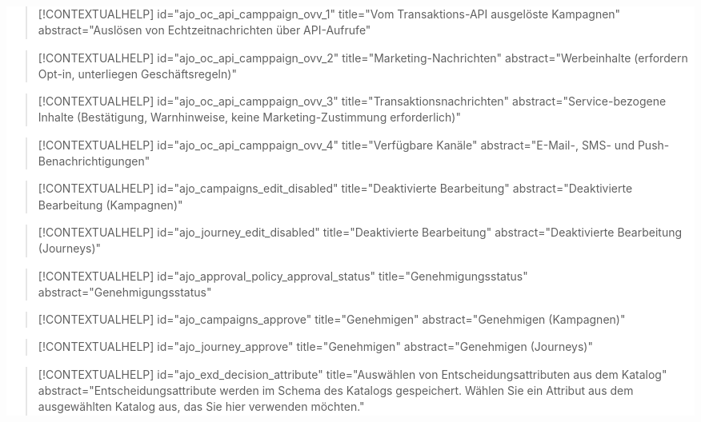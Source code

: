 

>[!CONTEXTUALHELP]
>id="ajo_oc_api_camppaign_ovv_1"
>title="Vom Transaktions-API ausgelöste Kampagnen"
>abstract="Auslösen von Echtzeitnachrichten über API-Aufrufe"

>[!CONTEXTUALHELP]
>id="ajo_oc_api_camppaign_ovv_2"
>title="Marketing-Nachrichten"
>abstract="Werbeinhalte (erfordern Opt-in, unterliegen Geschäftsregeln)"

>[!CONTEXTUALHELP]
>id="ajo_oc_api_camppaign_ovv_3"
>title="Transaktionsnachrichten"
>abstract="Service-bezogene Inhalte (Bestätigung, Warnhinweise, keine Marketing-Zustimmung erforderlich)"

>[!CONTEXTUALHELP]
>id="ajo_oc_api_camppaign_ovv_4"
>title="Verfügbare Kanäle"
>abstract="E-Mail-, SMS- und Push-Benachrichtigungen"




>[!CONTEXTUALHELP]
>id="ajo_campaigns_edit_disabled"
>title="Deaktivierte Bearbeitung"
>abstract="Deaktivierte Bearbeitung (Kampagnen)"

>[!CONTEXTUALHELP]
>id="ajo_journey_edit_disabled"
>title="Deaktivierte Bearbeitung"
>abstract="Deaktivierte Bearbeitung (Journeys)"

>[!CONTEXTUALHELP]
>id="ajo_approval_policy_approval_status"
>title="Genehmigungsstatus"
>abstract="Genehmigungsstatus"

>[!CONTEXTUALHELP]
>id="ajo_campaigns_approve"
>title="Genehmigen"
>abstract="Genehmigen (Kampagnen)"

>[!CONTEXTUALHELP]
>id="ajo_journey_approve"
>title="Genehmigen"
>abstract="Genehmigen (Journeys)"



>[!CONTEXTUALHELP]
>id="ajo_exd_decision_attribute"
>title="Auswählen von Entscheidungsattributen aus dem Katalog"
>abstract="Entscheidungsattribute werden im Schema des Katalogs gespeichert. Wählen Sie ein Attribut aus dem ausgewählten Katalog aus, das Sie hier verwenden möchten."
